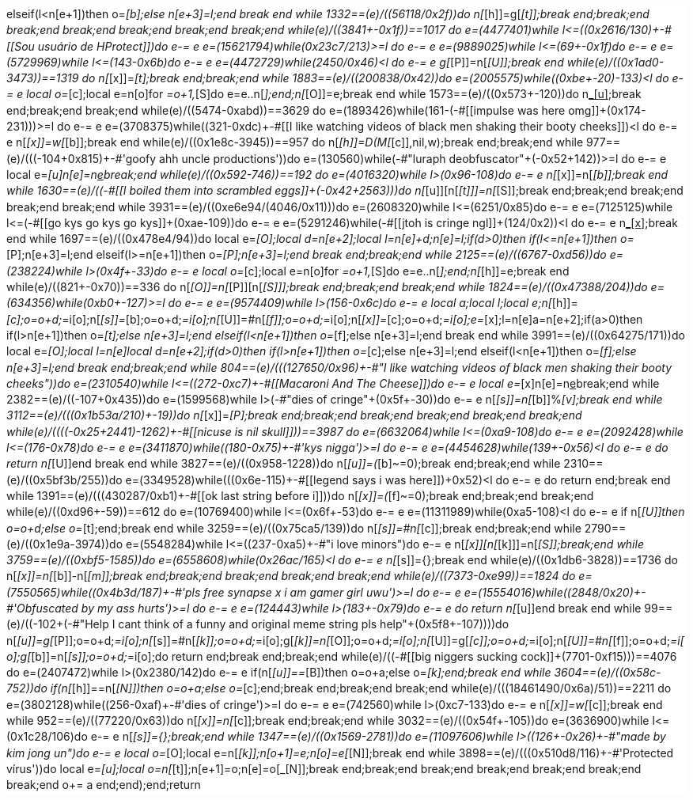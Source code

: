 elseif(l<n[e+1])then o=_[b];else n[e+3]=l;end break end while 1332==(e)/((56118/0x2f))do n[_[h]]=g[_[t]];break end;break;end break;end break;end break;end break;end break;end while(e)/((3841+-0x1f))==1017 do e=(4477401)while l<=((0x2616/130)+-#[[Sou usuário de HProtect]])do e-= e e=(15621794)while(0x23c7/213)>=l do e-= e e=(9889025)while l<=(69+-0x1f)do e-= e e=(5729969)while l<=(143-0x6b)do e-= e e=(4472729)while(2450/0x46)<l do e-= e g[_[P]]=n[_[U]];break end while(e)/((0x1ad0-3473))==1319 do n[_[x]]=_[t];break end;break;end while 1883==(e)/((200838/0x42))do e=(2005575)while((0xbe+-20)-133)<l do e-= e local o=_[c];local e=n[o]for _=o+1,_[S]do e=e..n[_];end;n[_[O]]=e;break end while 1573==(e)/((0x573+-120))do n[_[u]]();break end;break;end break;end while(e)/((5474-0xabd))==3629 do e=(1893426)while(161-(-#[[impulse was here omg]]+(0x174-231)))>=l do e-= e e=(3708375)while((321-0xdc)+-#[[I like watching videos of black men shaking their booty cheeks]])<l do e-= e n[_[x]]=w[_[b]];break end while(e)/((0x1e8c-3945))==957 do n[_[h]]=D(M[_[c]],nil,w);break end;break;end while 977==(e)/(((-104+0x815)+-#'goofy ahh uncle productions'))do e=(130560)while(-#"luraph deobfuscator"+(-0x52+142))>=l do e-= e local e=_[u]n[e]=n[e](F(n,e+d,_[c]))break;end while(e)/((0x592-746))==192 do e=(4016320)while l>(0x96-108)do e-= e n[_[x]]=n[_[b]];break end while 1630==(e)/((-#[[I boiled them into scrambled eggs]]+(-0x42+2563)))do n[_[u]][n[_[t]]]=n[_[S]];break end;break;end break;end break;end break;end while 3931==(e)/((0xe6e94/(4046/0x11)))do e=(2608320)while l<=(6251/0x85)do e-= e e=(7125125)while l<=(-#[[go kys go kys go kys]]+(0xae-109))do e-= e e=(5291246)while(-#[[jtoh is cringe ngl]]+(124/0x2))<l do e-= e n[_[x]]();break end while 1697==(e)/((0x478e4/94))do local e=_[O];local d=n[e+2];local l=n[e]+d;n[e]=l;if(d>0)then if(l<=n[e+1])then o=_[P];n[e+3]=l;end elseif(l>=n[e+1])then o=_[P];n[e+3]=l;end break end;break;end while 2125==(e)/((6767-0xd56))do e=(238224)while l>(0x4f+-33)do e-= e local o=_[c];local e=n[o]for _=o+1,_[S]do e=e..n[_];end;n[_[h]]=e;break end while(e)/((821+-0x70))==336 do n[_[O]]=n[_[P]][n[_[S]]];break end;break;end break;end while 1824==(e)/((0x47388/204))do e=(634356)while(0xb0+-127)>=l do e-= e e=(9574409)while l>(156-0x6c)do e-= e local a;local l;local e;n[_[h]]=_[c];o=o+d;_=i[o];n[_[s]]=_[b];o=o+d;_=i[o];n[_[U]]=#n[_[f]];o=o+d;_=i[o];n[_[x]]=_[c];o=o+d;_=i[o];e=_[x];l=n[e]a=n[e+2];if(a>0)then if(l>n[e+1])then o=_[t];else n[e+3]=l;end elseif(l<n[e+1])then o=_[f];else n[e+3]=l;end break end while 3991==(e)/((0x64275/171))do local e=_[O];local l=n[e]local d=n[e+2];if(d>0)then if(l>n[e+1])then o=_[c];else n[e+3]=l;end elseif(l<n[e+1])then o=_[f];else n[e+3]=l;end break end;break;end while 804==(e)/(((127650/0x96)+-#"I like watching videos of black men shaking their booty cheeks"))do e=(2310540)while l<=((272-0xc7)+-#[[Macaroni And The Cheese]])do e-= e local e=_[x]n[e]=n[e](F(n,e+d,_[c]))break;end while 2382==(e)/((-107+0x435))do e=(1599568)while l>(-#"dies of cringe"+(0x5f+-30))do e-= e n[_[s]]=n[_[b]]%_[v];break end while 3112==(e)/(((0x1b53a/210)+-19))do n[_[x]]=_[P];break end;break;end break;end break;end break;end break;end while(e)/((((-0x25+2441)-1262)+-#[[nicuse is nil skull]]))==3987 do e=(6632064)while l<=(0xa9-108)do e-= e e=(2092428)while l<=(176-0x78)do e-= e e=(3411870)while((180-0x75)+-#'kys nigga')>=l do e-= e e=(4454628)while(139+-0x56)<l do e-= e do return n[_[U]]end break end while 3827==(e)/((0x958-1228))do n[_[u]]=(_[b]~=0);break end;break;end while 2310==(e)/((0x5bf3b/255))do e=(3349528)while(((0x6e-115)+-#[[legend says i was here]])+0x52)<l do e-= e do return end;break end while 1391==(e)/(((430287/0xb1)+-#[[ok last string before i]]))do n[_[x]]=(_[f]~=0);break end;break;end break;end while(e)/((0xd96+-59))==612 do e=(10769400)while l<=(0x6f+-53)do e-= e e=(11311989)while(0xa5-108)<l do e-= e if n[_[U]]then o=o+d;else o=_[t];end;break end while 3259==(e)/((0x75ca5/139))do n[_[s]]=#n[_[c]];break end;break;end while 2790==(e)/((0x1e9a-3974))do e=(5548284)while l<=((237-0xa5)+-#"i love minors")do e-= e n[_[x]][n[_[k]]]=n[_[S]];break;end while 3759==(e)/((0xbf5-1585))do e=(6558608)while(0x26ac/165)<l do e-= e n[_[s]]={};break end while(e)/((0x1db6-3828))==1736 do n[_[x]]=n[_[b]]-n[_[m]];break end;break;end break;end break;end break;end while(e)/((7373-0xe99))==1824 do e=(7550565)while((0x4b3d/187)+-#'pls free synapse x i am gamer girl uwu')>=l do e-= e e=(15554016)while((2848/0x20)+-#'Obfuscated by my ass hurts')>=l do e-= e e=(124443)while l>(183+-0x79)do e-= e do return n[_[u]]end break end while 99==(e)/((-102+(-#"Help I cant think of a funny and original meme string pls help"+(0x5f8+-107))))do n[_[u]]=g[_[P]];o=o+d;_=i[o];n[_[s]]=#n[_[k]];o=o+d;_=i[o];g[_[k]]=n[_[O]];o=o+d;_=i[o];n[_[U]]=g[_[c]];o=o+d;_=i[o];n[_[U]]=#n[_[f]];o=o+d;_=i[o];g[_[b]]=n[_[s]];o=o+d;_=i[o];do return end;break end;break;end while(e)/((-#[[big niggers sucking cock]]+(7701-0xf15)))==4076 do e=(2407472)while l>(0x2380/142)do e-= e if(n[_[u]]==_[B])then o=o+a;else o=_[k];end;break end while 3604==(e)/((0x58c-752))do if(n[_[h]]==n[_[N]])then o=o+a;else o=_[c];end;break end;break;end break;end while(e)/(((18461490/0x6a)/51))==2211 do e=(3802128)while((256-0xaf)+-#'dies of cringe')>=l do e-= e e=(742560)while l>(0xc7-133)do e-= e n[_[x]]=w[_[c]];break end while 952==(e)/((77220/0x63))do n[_[x]]=n[_[c]];break end;break;end while 3032==(e)/((0x54f+-105))do e=(3636900)while l<=(0x1c28/106)do e-= e n[_[s]]={};break;end while 1347==(e)/((0x1569-2781))do e=(11097606)while l>((126+-0x26)+-#"made by kim jong un")do e-= e local o=_[O];local e=n[_[k]];n[o+1]=e;n[o]=e[_[N]];break end while 3898==(e)/(((0x510d8/116)+-#'Protected vírus'))do local e=_[u];local o=n[_[t]];n[e+1]=o;n[e]=o[_[N]];break end;break;end break;end break;end break;end break;end break;end o+= a end;end);end;return